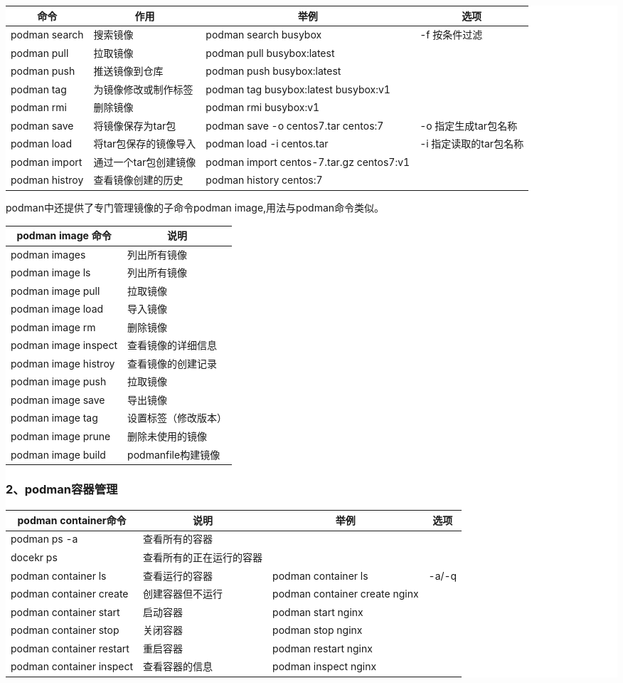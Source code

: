

| 命令           | 作用                  | 举例                                     | 选项                   |
| -------------- | --------------------- | ---------------------------------------- | ---------------------- |
| podman search  | 搜索镜像              | podman search busybox                    | -f 按条件过滤          |
| podman pull    | 拉取镜像              | podman pull busybox:latest               |                        |
| podman push    | 推送镜像到仓库        | podman push busybox:latest               |                        |
| podman tag     | 为镜像修改或制作标签  | podman tag busybox:latest busybox:v1     |                        |
| podman rmi     | 删除镜像              | podman rmi busybox:v1                    |                        |
| podman save    | 将镜像保存为tar包     | podman save -o centos7.tar centos:7      | -o 指定生成tar包名称   |
| podman load    | 将tar包保存的镜像导入 | podman load -i centos.tar                | -i 指定读取的tar包名称 |
| podman import  | 通过一个tar包创建镜像 | podman import centos-7.tar.gz centos7:v1 |                        |
| podman histroy | 查看镜像创建的历史    | podman history centos:7                  |                        |


podman中还提供了专门管理镜像的子命令podman image,用法与podman命令类似。

| podman image 命令    | 说明                 |
| -------------------- | -------------------- |
| podman images        | 列出所有镜像         |
| podman image ls      | 列出所有镜像         |
| podman image pull    | 拉取镜像             |
| podman image load    | 导入镜像             |
| podman image rm      | 删除镜像             |
| podman image inspect | 查看镜像的详细信息   |
| podman image histroy | 查看镜像的创建记录   |
| podman image push    | 拉取镜像             |
| podman image save    | 导出镜像             |
| podman image tag     | 设置标签（修改版本） |
| podman image prune   | 删除未使用的镜像     |
| podman image build   | podmanfile构建镜像   |



### 2、podman容器管理



|  podman container命令	|说明	|举例	|选项|
|--|--|--|--|
|podman ps -a|查看所有的容器
|docekr ps |查看所有的正在运行的容器
|podman container ls|	查看运行的容器|	podman container ls|	-a/-q
|podman container create	|创建容器但不运行		|podman container create nginx|
|podman container start |	启动容器		|podman start nginx|
|podman container stop |	关闭容器		|podman stop nginx|
|podman container restart |	重启容器		|podman restart nginx|
|podman container inspect|	查看容器的信息		|podman inspect nginx|